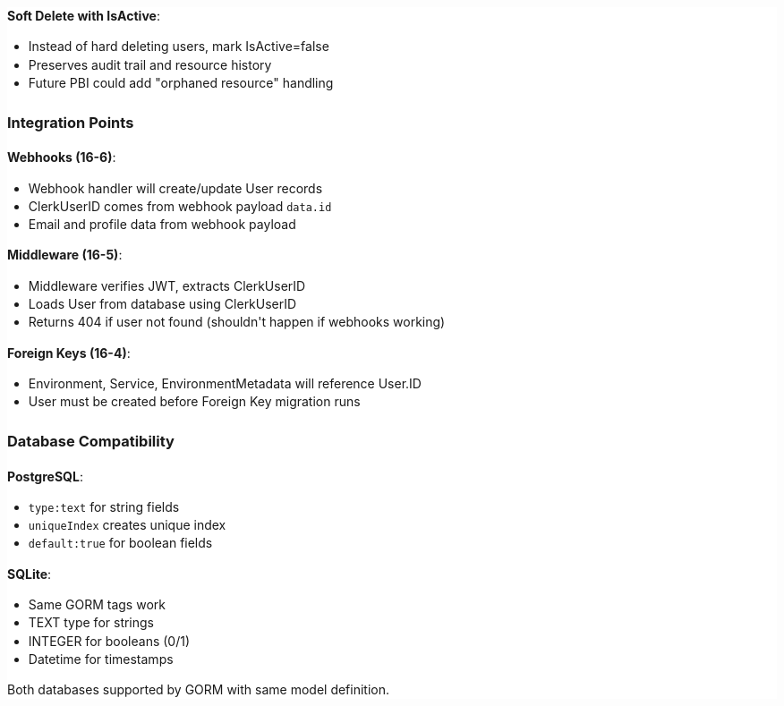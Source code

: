 **Soft Delete with IsActive**:
- Instead of hard deleting users, mark IsActive=false
- Preserves audit trail and resource history
- Future PBI could add "orphaned resource" handling

### Integration Points

**Webhooks (16-6)**:
- Webhook handler will create/update User records
- ClerkUserID comes from webhook payload `data.id`
- Email and profile data from webhook payload

**Middleware (16-5)**:
- Middleware verifies JWT, extracts ClerkUserID
- Loads User from database using ClerkUserID
- Returns 404 if user not found (shouldn't happen if webhooks working)

**Foreign Keys (16-4)**:
- Environment, Service, EnvironmentMetadata will reference User.ID
- User must be created before Foreign Key migration runs

### Database Compatibility

**PostgreSQL**:
- `type:text` for string fields
- `uniqueIndex` creates unique index
- `default:true` for boolean fields

**SQLite**:
- Same GORM tags work
- TEXT type for strings
- INTEGER for booleans (0/1)
- Datetime for timestamps

Both databases supported by GORM with same model definition.

